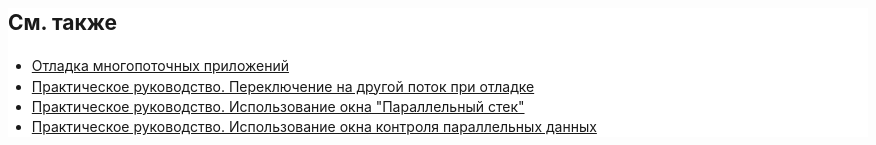 ## <a name="see-also"></a>См. также

- [Отладка многопоточных приложений](../debugger/debug-multithreaded-applications-in-visual-studio.md)
- [Практическое руководство. Переключение на другой поток при отладке](../debugger/how-to-switch-to-another-thread-while-debugging.md)
- [Практическое руководство. Использование окна "Параллельный стек"](../debugger/using-the-parallel-stacks-window.md)
- [Практическое руководство. Использование окна контроля параллельных данных](../debugger/how-to-use-the-parallel-watch-window.md)